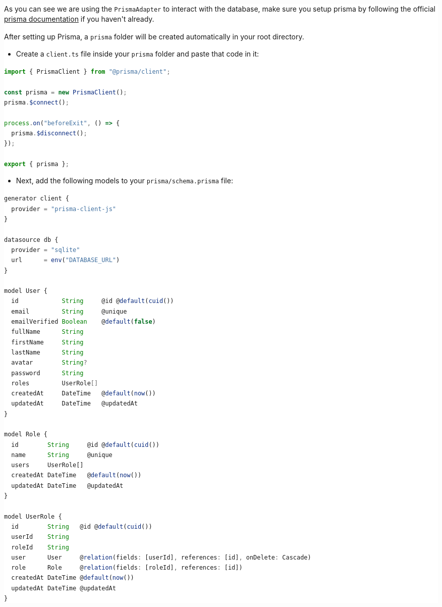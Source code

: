 As you can see we are using the `PrismaAdapter` to interact with the database, make sure you setup prisma by following the official [prisma documentation](https://www.prisma.io/docs/getting-started/setup-prisma/add-to-existing-project/relational-databases-typescript-postgresql) if you haven't already.

After setting up Prisma, a `prisma` folder will be created automatically in your root directory.

- Create a `client.ts` file inside your `prisma` folder and paste that code in it:

```ts
import { PrismaClient } from "@prisma/client";

const prisma = new PrismaClient();
prisma.$connect();

process.on("beforeExit", () => {
  prisma.$disconnect();
});

export { prisma };
```

- Next, add the following models to your `prisma/schema.prisma` file:

```ts
generator client {
  provider = "prisma-client-js"
}

datasource db {
  provider = "sqlite"
  url      = env("DATABASE_URL")
}

model User {
  id            String     @id @default(cuid())
  email         String     @unique
  emailVerified Boolean    @default(false)
  fullName      String
  firstName     String
  lastName      String
  avatar        String?
  password      String
  roles         UserRole[]
  createdAt     DateTime   @default(now())
  updatedAt     DateTime   @updatedAt
}

model Role {
  id        String     @id @default(cuid())
  name      String     @unique
  users     UserRole[]
  createdAt DateTime   @default(now())
  updatedAt DateTime   @updatedAt
}

model UserRole {
  id        String   @id @default(cuid())
  userId    String
  roleId    String
  user      User     @relation(fields: [userId], references: [id], onDelete: Cascade)
  role      Role     @relation(fields: [roleId], references: [id])
  createdAt DateTime @default(now())
  updatedAt DateTime @updatedAt
}

```